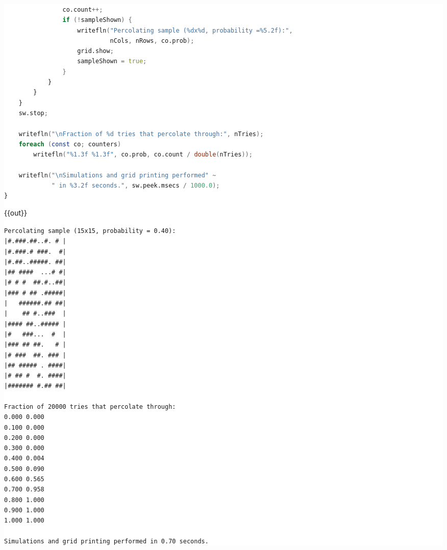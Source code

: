 ```d
                co.count++;
                if (!sampleShown) {
                    writefln("Percolating sample (%dx%d, probability =%5.2f):",
                             nCols, nRows, co.prob);
                    grid.show;
                    sampleShown = true;
                }
            }
        }
    }
    sw.stop;

    writefln("\nFraction of %d tries that percolate through:", nTries);
    foreach (const co; counters)
        writefln("%1.3f %1.3f", co.prob, co.count / double(nTries));

    writefln("\nSimulations and grid printing performed" ~
             " in %3.2f seconds.", sw.peek.msecs / 1000.0);
}
```

{{out}}

```txt
Percolating sample (15x15, probability = 0.40):
|#.###.##..#. # |
|#.###.# ###.  #|
|#.##..#####. ##|
|## ####  ...# #|
|# # #  ##.#..##|
|### # ## .#####|
|   ######.## ##|
|    ## #..###  |
|#### ##..##### |
|#   ###...  #  |
|### ## ##.   # |
|# ###  ##. ### |
|## ##### . ####|
|# ## #  #. ####|
|####### #.## ##|

Fraction of 20000 tries that percolate through:
0.000 0.000
0.100 0.000
0.200 0.000
0.300 0.000
0.400 0.004
0.500 0.090
0.600 0.565
0.700 0.958
0.800 1.000
0.900 1.000
1.000 1.000

Simulations and grid printing performed in 0.70 seconds.
```
